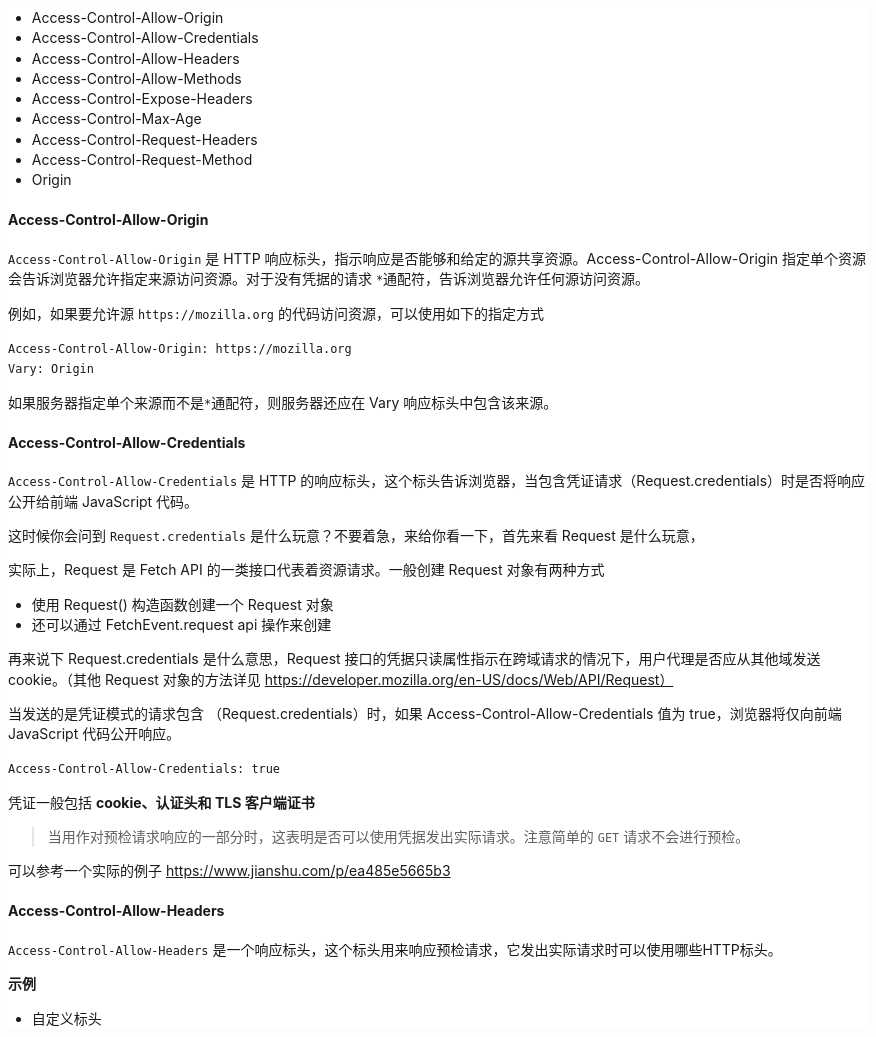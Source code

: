 * Access-Control-Allow-Origin
* Access-Control-Allow-Credentials
* Access-Control-Allow-Headers
* Access-Control-Allow-Methods
* Access-Control-Expose-Headers
* Access-Control-Max-Age
* Access-Control-Request-Headers
* Access-Control-Request-Method
* Origin

#### Access-Control-Allow-Origin

`Access-Control-Allow-Origin` 是 HTTP 响应标头，指示响应是否能够和给定的源共享资源。Access-Control-Allow-Origin 指定单个资源会告诉浏览器允许指定来源访问资源。对于没有凭据的请求 `*`通配符，告诉浏览器允许任何源访问资源。

例如，如果要允许源 `https://mozilla.org` 的代码访问资源，可以使用如下的指定方式

```http
Access-Control-Allow-Origin: https://mozilla.org
Vary: Origin
```

如果服务器指定单个来源而不是`*`通配符，则服务器还应在 Vary 响应标头中包含该来源。

#### Access-Control-Allow-Credentials

`Access-Control-Allow-Credentials` 是 HTTP 的响应标头，这个标头告诉浏览器，当包含凭证请求（Request.credentials）时是否将响应公开给前端 JavaScript 代码。

这时候你会问到 `Request.credentials` 是什么玩意？不要着急，来给你看一下，首先来看 Request 是什么玩意，

实际上，Request 是 Fetch API 的一类接口代表着资源请求。一般创建 Request 对象有两种方式

* 使用 Request() 构造函数创建一个 Request 对象
* 还可以通过 FetchEvent.request api 操作来创建

再来说下 Request.credentials 是什么意思，Request 接口的凭据只读属性指示在跨域请求的情况下，用户代理是否应从其他域发送 cookie。（其他 Request 对象的方法详见 https://developer.mozilla.org/en-US/docs/Web/API/Request）

当发送的是凭证模式的请求包含 （Request.credentials）时，如果 Access-Control-Allow-Credentials 值为 true，浏览器将仅向前端 JavaScript 代码公开响应。

```http
Access-Control-Allow-Credentials: true
```

凭证一般包括 **cookie、认证头和 TLS 客户端证书**

> 当用作对预检请求响应的一部分时，这表明是否可以使用凭据发出实际请求。注意简单的 `GET` 请求不会进行预检。

可以参考一个实际的例子 https://www.jianshu.com/p/ea485e5665b3

#### Access-Control-Allow-Headers

`Access-Control-Allow-Headers` 是一个响应标头，这个标头用来响应预检请求，它发出实际请求时可以使用哪些HTTP标头。

**示例**

* 自定义标头
